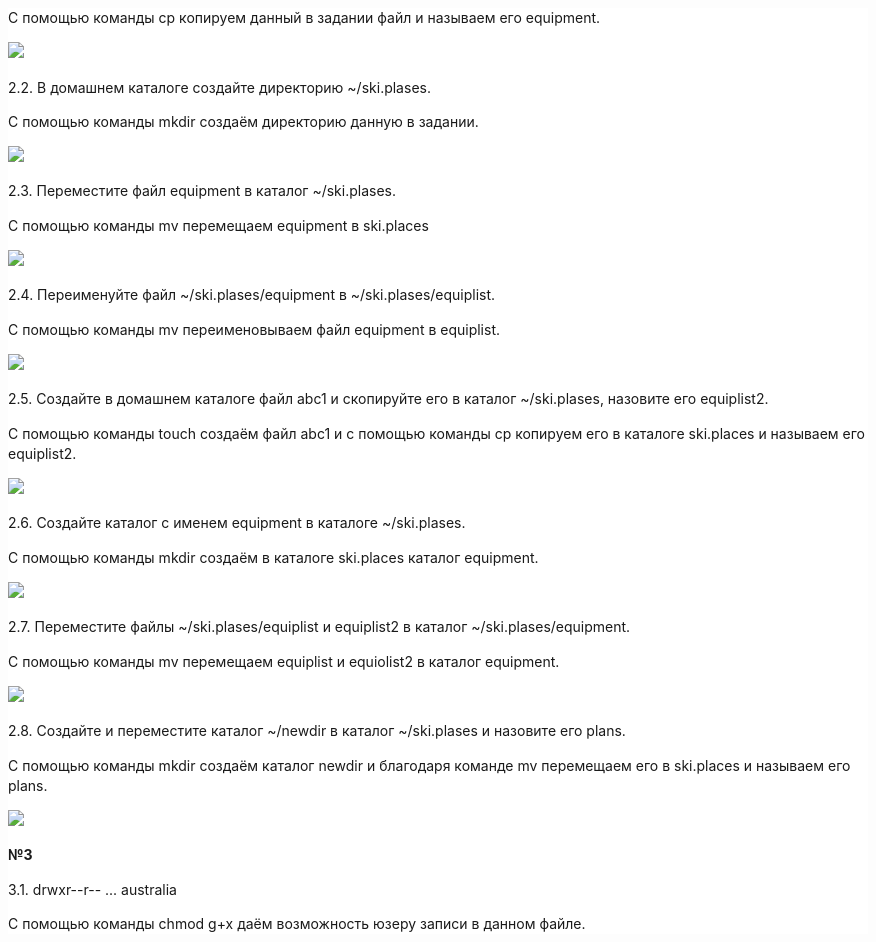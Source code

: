 <p>С помощью команды ср копируем данный в задании файл и называем его equipment.

![](screens/15.png)

<p>2.2. В домашнем каталоге создайте директорию ~/ski.plases.

<p>С помощью команды mkdir создаём директорию данную в задании.

![](screens/16.png)

<p>2.3. Переместите файл equipment в каталог ~/ski.plases.

<p>С помощью команды mv перемещаем equipment в ski.places

![](screens/17.png)

<p>2.4. Переименуйте файл ~/ski.plases/equipment в ~/ski.plases/equiplist.

<p>С помощью команды mv переименовываем файл equipment в equiplist.

![](screens/18.png)

<p>2.5. Создайте в домашнем каталоге файл abc1 и скопируйте его в каталог
~/ski.plases, назовите его equiplist2.

<p>С помощью команды touch создаём файл abc1 и с помощью команды сp копируем его в каталоге ski.places и называем его equiplist2.

![](screens/19.png)

<p>2.6. Создайте каталог с именем equipment в каталоге ~/ski.plases.

<p>С помощью команды mkdir создаём в каталоге ski.places каталог equipment.

![](screens/21.png)

<p>2.7. Переместите файлы ~/ski.plases/equiplist и equiplist2 в каталог
~/ski.plases/equipment.

<p>С помощью команды mv перемещаем equiplist и equiolist2 в каталог equipment.

![](screens/22.png)

<p>2.8. Создайте и переместите каталог ~/newdir в каталог ~/ski.plases и назовите его plans.

<p>С помощью команды mkdir создаём каталог newdir и благодаря команде mv перемещаем его в ski.places и называем его plans.

![](screens/23.png)



<p>

**№3**

<p>3.1. drwxr--r-- ... australia

<p>С помощью команды chmod g+x даём возможность юзеру записи в данном файле.
